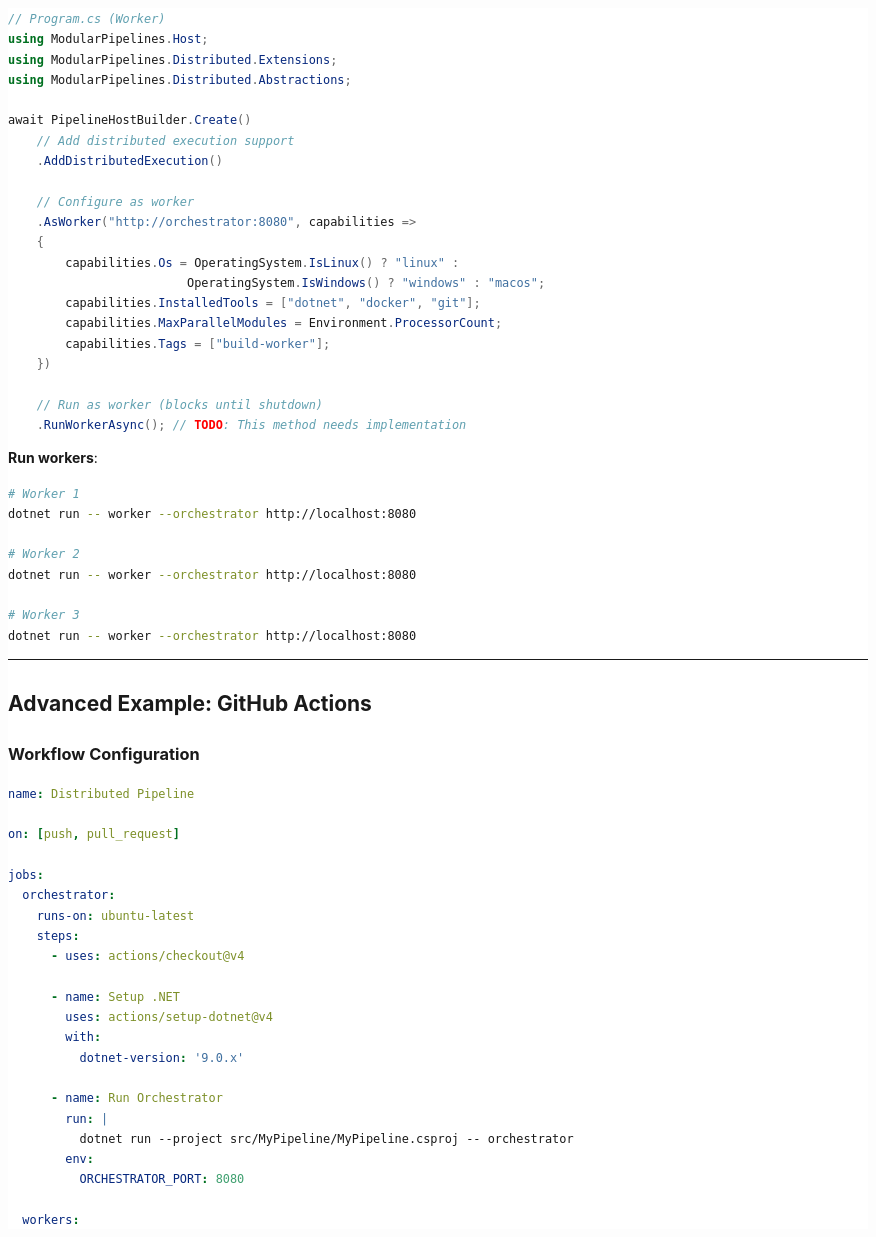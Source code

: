 ```csharp
// Program.cs (Worker)
using ModularPipelines.Host;
using ModularPipelines.Distributed.Extensions;
using ModularPipelines.Distributed.Abstractions;

await PipelineHostBuilder.Create()
    // Add distributed execution support
    .AddDistributedExecution()

    // Configure as worker
    .AsWorker("http://orchestrator:8080", capabilities =>
    {
        capabilities.Os = OperatingSystem.IsLinux() ? "linux" :
                         OperatingSystem.IsWindows() ? "windows" : "macos";
        capabilities.InstalledTools = ["dotnet", "docker", "git"];
        capabilities.MaxParallelModules = Environment.ProcessorCount;
        capabilities.Tags = ["build-worker"];
    })

    // Run as worker (blocks until shutdown)
    .RunWorkerAsync(); // TODO: This method needs implementation
```

**Run workers**:
```bash
# Worker 1
dotnet run -- worker --orchestrator http://localhost:8080

# Worker 2
dotnet run -- worker --orchestrator http://localhost:8080

# Worker 3
dotnet run -- worker --orchestrator http://localhost:8080
```

---

## Advanced Example: GitHub Actions

### **Workflow Configuration**

```yaml
name: Distributed Pipeline

on: [push, pull_request]

jobs:
  orchestrator:
    runs-on: ubuntu-latest
    steps:
      - uses: actions/checkout@v4

      - name: Setup .NET
        uses: actions/setup-dotnet@v4
        with:
          dotnet-version: '9.0.x'

      - name: Run Orchestrator
        run: |
          dotnet run --project src/MyPipeline/MyPipeline.csproj -- orchestrator
        env:
          ORCHESTRATOR_PORT: 8080

  workers:
```